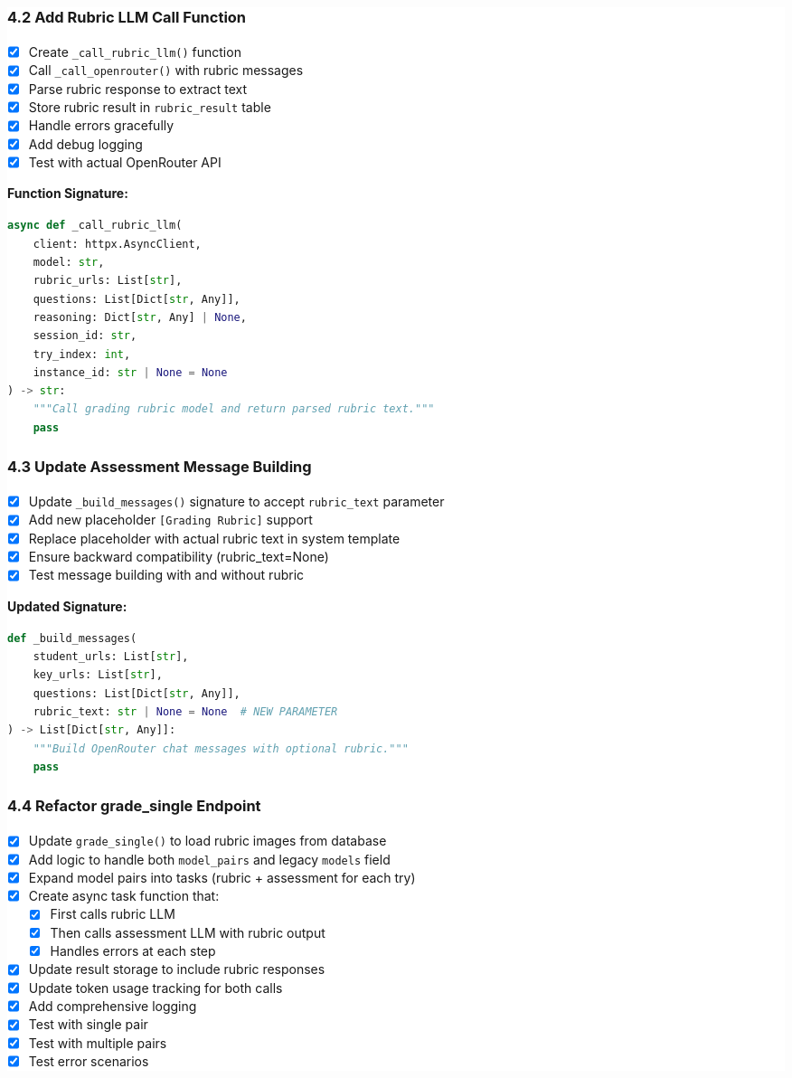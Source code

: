 ### 4.2 Add Rubric LLM Call Function
- [x] Create `_call_rubric_llm()` function
- [x] Call `_call_openrouter()` with rubric messages
- [x] Parse rubric response to extract text
- [x] Store rubric result in `rubric_result` table
- [x] Handle errors gracefully
- [x] Add debug logging
- [x] Test with actual OpenRouter API

**Function Signature:**
```python
async def _call_rubric_llm(
    client: httpx.AsyncClient,
    model: str,
    rubric_urls: List[str],
    questions: List[Dict[str, Any]],
    reasoning: Dict[str, Any] | None,
    session_id: str,
    try_index: int,
    instance_id: str | None = None
) -> str:
    """Call grading rubric model and return parsed rubric text."""
    pass
```

### 4.3 Update Assessment Message Building
- [x] Update `_build_messages()` signature to accept `rubric_text` parameter
- [x] Add new placeholder `[Grading Rubric]` support
- [x] Replace placeholder with actual rubric text in system template
- [x] Ensure backward compatibility (rubric_text=None)
- [x] Test message building with and without rubric

**Updated Signature:**
```python
def _build_messages(
    student_urls: List[str],
    key_urls: List[str],
    questions: List[Dict[str, Any]],
    rubric_text: str | None = None  # NEW PARAMETER
) -> List[Dict[str, Any]]:
    """Build OpenRouter chat messages with optional rubric."""
    pass
```

### 4.4 Refactor grade_single Endpoint
- [x] Update `grade_single()` to load rubric images from database
- [x] Add logic to handle both `model_pairs` and legacy `models` field
- [x] Expand model pairs into tasks (rubric + assessment for each try)
- [x] Create async task function that:
  - [x] First calls rubric LLM
  - [x] Then calls assessment LLM with rubric output
  - [x] Handles errors at each step
- [x] Update result storage to include rubric responses
- [x] Update token usage tracking for both calls
- [x] Add comprehensive logging
- [x] Test with single pair
- [x] Test with multiple pairs
- [x] Test error scenarios
